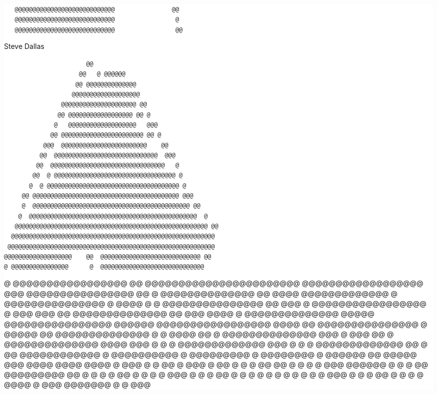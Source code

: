        @@@@@@@@@@@@@@@@@@@@@@@@@@@@                @@
       @@@@@@@@@@@@@@@@@@@@@@@@@@@@                 @
       @@@@@@@@@@@@@@@@@@@@@@@@@@@@                 @@

Steve Dallas

                           @@
                         @@   @ @@@@@@
                        @@ @@@@@@@@@@@@@@
                       @@@@@@@@@@@@@@@@@@@
                    @@@@@@@@@@@@@@@@@@@@@ @@
                   @@ @@@@@@@@@@@@@@@@@@ @@ @
                  @   @@@@@@@@@@@@@@@@@@@   @@@
                 @@ @@@@@@@@@@@@@@@@@@@@@@@ @@ @
               @@@  @@@@@@@@@@@@@@@@@@@@@@@@    @@
              @@  @@@@@@@@@@@@@@@@@@@@@@@@@@@@@  @@@
             @@  @@@@@@@@@@@@@@@@@@@@@@@@@@@@@@@@   @
            @@  @ @@@@@@@@@@@@@@@@@@@@@@@@@@@@@@@@@@ @
           @  @ @@@@@@@@@@@@@@@@@@@@@@@@@@@@@@@@@@@@@ @
         @@ @@@@@@@@@@@@@@@@@@@@@@@@@@@@@@@@@@@@@@@@@ @@@
         @  @@@@@@@@@@@@@@@@@@@@@@@@@@@@@@@@@@@@@@@@@@@@ @@
        @  @@@@@@@@@@@@@@@@@@@@@@@@@@@@@@@@@@@@@@@@@@@@@@@  @
       @@@@@@@@@@@@@@@@@@@@@@@@@@@@@@@@@@@@@@@@@@@@@@@@@@@@@@ @@
      @@@@@@@@@@@@@@@@@@@@@@@@@@@@@@@@@@@@@@@@@@@@@@@@@@@@@@@@@
     @@@@@@@@@@@@@@@@@@@@@@@@@@@@@@@@@@@@@@@@@@@@@@@@@@@@@@@@@@
    @@@@@@@@@@@@@@@@@@@    @@  @@@@@@@@@@@@@@@@@@@@@@@@@@@@ @@
    @ @@@@@@@@@@@@@@@@      @  @@@@@@@@@@@@@@@@@@@@@@@@@@@@@
   @ @@@@@@@@@@@@@@@@@      @@     @@@@@@@@@@@@@@@@@@@@@@@
   @@@@@@@@@@@@@@@@@@       @@@      @@@@@@@@@@@@@@@@ @@
   @  @@@@@@@@@@@@@@    @@    @@@@     @@@@@@@@@@@@@
   @ @@@@@@@@@@@@@@@     @       @@@@             @
   @ @@@@@@@@@@@@@@@     @@         @@@           @
   @@@@@@@@@@@@@@@@@     @             @@@      @@@
   @@ @@@@@@@@@@@@@@   @@                 @@@  @@@@
   @ @@@@@@@@@@@@@@                          @@@@@
   @@@@@@@@@@@@@@@@                           @@@@@@
   @@@@@@@@@@@@@@@@@                         @@@@  @@
    @@@@@@@@@@@@@@@ @                       @@@@@   @@
    @@@@@@@@@@@@@@ @      @                 @@@@ @@   @
    @@@@@@@@@@@@@@  @@@   @                 @@@   @@   @
     @@@@@@@@@@@@@@   @@@@                  @@@   @ @  @
     @@@@@@@@@@@@@                          @@@   @  @  @
     @@@@@@@@@@@@@                          @@   @    @@
     @@@@@@@@@@@@                                @
       @@@@@@@@@@                                @
       @@@@@@@@@                                 @
        @@@@@@@@                                @
         @@@@@@                               @@
          @@@@@                             @@@
          @@@@                           @@@@
         @@@@                            @
         @@@                            @
         @ @@                            @  @@@
         @  @@                            @ @ @
        @@   @@                           @ @  @
        @     @@@         @@@@@@         @   @ @
       @@       @@@@@@@@@     @@         @   @ @
       @                      @@        @    @  @
       @                      @@@       @     @ @
     @@                      @ @ @      @     @  @
     @                       @ @ @     @       @@@
     @                       @ @  @@   @        @
                             @ @    @@@@          @
      @@@ @@@@@@@            @ @                @@@